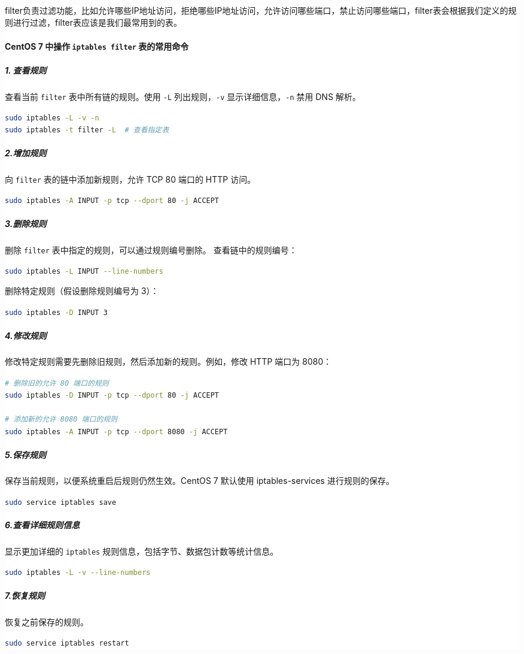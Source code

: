 filter负责过滤功能，比如允许哪些IP地址访问，拒绝哪些IP地址访问，允许访问哪些端口，禁止访问哪些端口，filter表会根据我们定义的规则进行过滤，filter表应该是我们最常用到的表。

#### CentOS 7 中操作 `iptables filter` 表的常用命令

##### 1. 查看规则
查看当前 `filter` 表中所有链的规则。使用 `-L` 列出规则，`-v` 显示详细信息，`-n` 禁用 DNS 解析。

```bash
sudo iptables -L -v -n
sudo iptables -t filter -L  # 查看指定表
```
##### 2.增加规则
向 `filter` 表的链中添加新规则，允许 TCP 80 端口的 HTTP 访问。

```bash
sudo iptables -A INPUT -p tcp --dport 80 -j ACCEPT
```
##### 3.删除规则
删除 `filter` 表中指定的规则，可以通过规则编号删除。
查看链中的规则编号：
```bash
sudo iptables -L INPUT --line-numbers
```
删除特定规则（假设删除规则编号为 3）：
```bash
sudo iptables -D INPUT 3
```
##### 4.修改规则
修改特定规则需要先删除旧规则，然后添加新的规则。例如，修改 HTTP 端口为 8080：

```bash
# 删除旧的允许 80 端口的规则
sudo iptables -D INPUT -p tcp --dport 80 -j ACCEPT

# 添加新的允许 8080 端口的规则
sudo iptables -A INPUT -p tcp --dport 8080 -j ACCEPT
```
##### 5.保存规则
保存当前规则，以便系统重启后规则仍然生效。CentOS 7 默认使用 iptables-services 进行规则的保存。

```bash
sudo service iptables save
```
##### 6.查看详细规则信息
显示更加详细的 `iptables` 规则信息，包括字节、数据包计数等统计信息。

```bash
sudo iptables -L -v --line-numbers
```
##### 7.恢复规则
恢复之前保存的规则。
```bash
sudo service iptables restart
```
